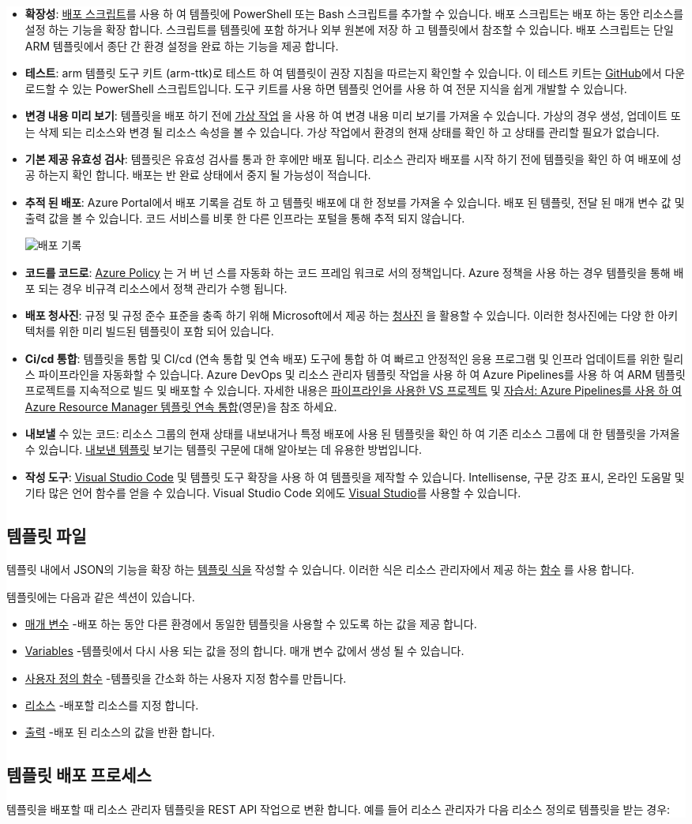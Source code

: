 * **확장성**: [배포 스크립트](deployment-script-template.md)를 사용 하 여 템플릿에 PowerShell 또는 Bash 스크립트를 추가할 수 있습니다. 배포 스크립트는 배포 하는 동안 리소스를 설정 하는 기능을 확장 합니다. 스크립트를 템플릿에 포함 하거나 외부 원본에 저장 하 고 템플릿에서 참조할 수 있습니다. 배포 스크립트는 단일 ARM 템플릿에서 종단 간 환경 설정을 완료 하는 기능을 제공 합니다.

* **테스트**: arm 템플릿 도구 키트 (arm-ttk)로 테스트 하 여 템플릿이 권장 지침을 따르는지 확인할 수 있습니다. 이 테스트 키트는 [GitHub](https://github.com/Azure/arm-ttk)에서 다운로드할 수 있는 PowerShell 스크립트입니다. 도구 키트를 사용 하면 템플릿 언어를 사용 하 여 전문 지식을 쉽게 개발할 수 있습니다.

* **변경 내용 미리 보기**: 템플릿을 배포 하기 전에 [가상 작업](template-deploy-what-if.md) 을 사용 하 여 변경 내용 미리 보기를 가져올 수 있습니다. 가상의 경우 생성, 업데이트 또는 삭제 되는 리소스와 변경 될 리소스 속성을 볼 수 있습니다. 가상 작업에서 환경의 현재 상태를 확인 하 고 상태를 관리할 필요가 없습니다.

* **기본 제공 유효성 검사**: 템플릿은 유효성 검사를 통과 한 후에만 배포 됩니다. 리소스 관리자 배포를 시작 하기 전에 템플릿을 확인 하 여 배포에 성공 하는지 확인 합니다. 배포는 반 완료 상태에서 중지 될 가능성이 적습니다.

* **추적 된 배포**: Azure Portal에서 배포 기록을 검토 하 고 템플릿 배포에 대 한 정보를 가져올 수 있습니다. 배포 된 템플릿, 전달 된 매개 변수 값 및 출력 값을 볼 수 있습니다. 코드 서비스를 비롯 한 다른 인프라는 포털을 통해 추적 되지 않습니다.

   ![배포 기록](./media/overview/deployment-history.png)

* **코드를 코드로**: [Azure Policy](../../governance/policy/overview.md) 는 거 버 넌 스를 자동화 하는 코드 프레임 워크로 서의 정책입니다. Azure 정책을 사용 하는 경우 템플릿을 통해 배포 되는 경우 비규격 리소스에서 정책 관리가 수행 됩니다.

* **배포 청사진**: 규정 및 규정 준수 표준을 충족 하기 위해 Microsoft에서 제공 하는 [청사진](../../governance/blueprints/overview.md) 을 활용할 수 있습니다. 이러한 청사진에는 다양 한 아키텍처를 위한 미리 빌드된 템플릿이 포함 되어 있습니다.

* **Ci/cd 통합**: 템플릿을 통합 및 CI/cd (연속 통합 및 연속 배포) 도구에 통합 하 여 빠르고 안정적인 응용 프로그램 및 인프라 업데이트를 위한 릴리스 파이프라인을 자동화할 수 있습니다. Azure DevOps 및 리소스 관리자 템플릿 작업을 사용 하 여 Azure Pipelines를 사용 하 여 ARM 템플릿 프로젝트를 지속적으로 빌드 및 배포할 수 있습니다. 자세한 내용은 [파이프라인을 사용한 VS 프로젝트](add-template-to-azure-pipelines.md) 및 [자습서: Azure Pipelines를 사용 하 여 Azure Resource Manager 템플릿 연속 통합](./deployment-tutorial-pipeline.md)(영문)을 참조 하세요.

* **내보낼** 수 있는 코드: 리소스 그룹의 현재 상태를 내보내거나 특정 배포에 사용 된 템플릿을 확인 하 여 기존 리소스 그룹에 대 한 템플릿을 가져올 수 있습니다. [내보낸 템플릿](export-template-portal.md) 보기는 템플릿 구문에 대해 알아보는 데 유용한 방법입니다.

* **작성 도구**: [Visual Studio Code](quickstart-create-templates-use-visual-studio-code.md) 및 템플릿 도구 확장을 사용 하 여 템플릿을 제작할 수 있습니다. Intellisense, 구문 강조 표시, 온라인 도움말 및 기타 많은 언어 함수를 얻을 수 있습니다. Visual Studio Code 외에도 [Visual Studio](create-visual-studio-deployment-project.md)를 사용할 수 있습니다.

## <a name="template-file"></a>템플릿 파일

템플릿 내에서 JSON의 기능을 확장 하는 [템플릿 식을](template-expressions.md) 작성할 수 있습니다. 이러한 식은 리소스 관리자에서 제공 하는 [함수](template-functions.md) 를 사용 합니다.

템플릿에는 다음과 같은 섹션이 있습니다.

* [매개 변수](template-parameters.md) -배포 하는 동안 다른 환경에서 동일한 템플릿을 사용할 수 있도록 하는 값을 제공 합니다.

* [Variables](template-variables.md) -템플릿에서 다시 사용 되는 값을 정의 합니다. 매개 변수 값에서 생성 될 수 있습니다.

* [사용자 정의 함수](template-user-defined-functions.md) -템플릿을 간소화 하는 사용자 지정 함수를 만듭니다.

* [리소스](resource-declaration.md) -배포할 리소스를 지정 합니다.

* [출력](template-outputs.md) -배포 된 리소스의 값을 반환 합니다.

## <a name="template-deployment-process"></a>템플릿 배포 프로세스

템플릿을 배포할 때 리소스 관리자 템플릿을 REST API 작업으로 변환 합니다. 예를 들어 리소스 관리자가 다음 리소스 정의로 템플릿을 받는 경우:
